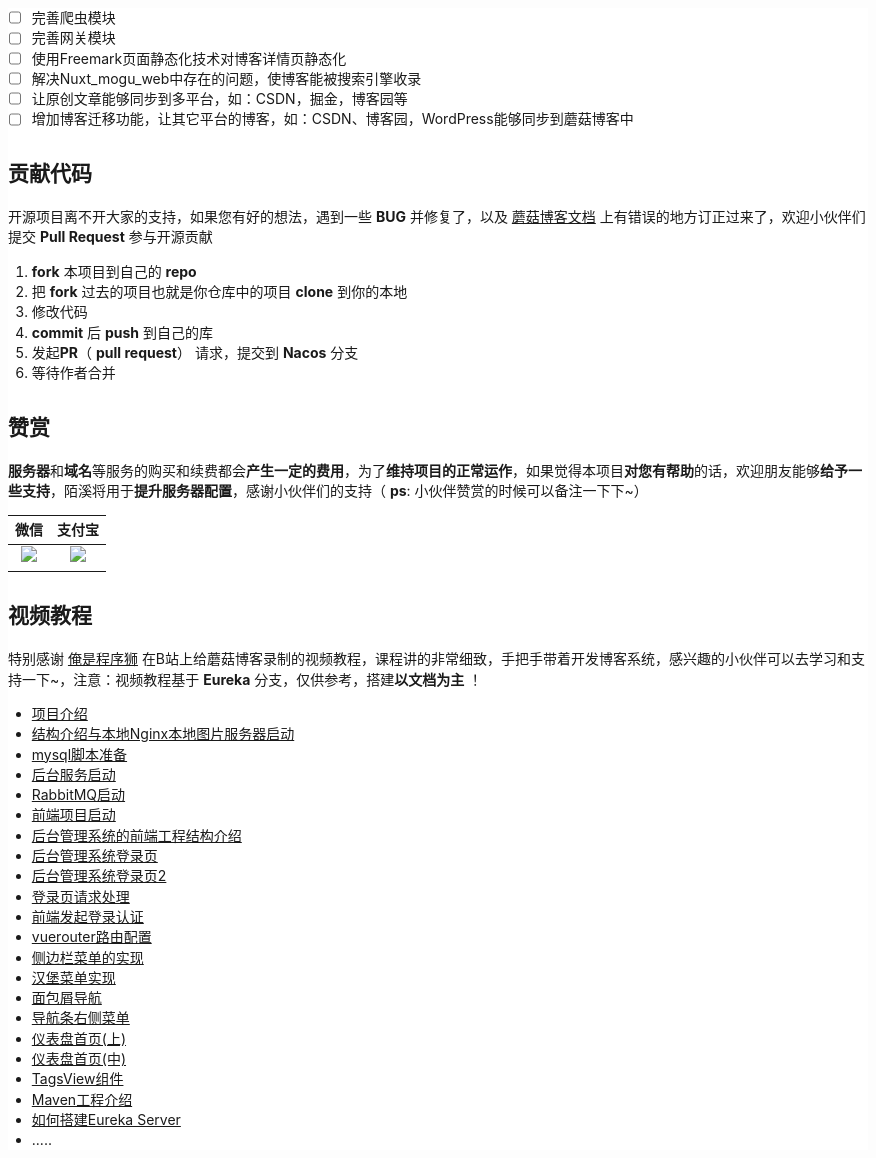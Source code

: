 - [ ] 完善爬虫模块
- [ ] 完善网关模块
- [ ] 使用Freemark页面静态化技术对博客详情页静态化
- [ ] 解决Nuxt_mogu_web中存在的问题，使博客能被搜索引擎收录
- [ ] 让原创文章能够同步到多平台，如：CSDN，掘金，博客园等
- [ ] 增加博客迁移功能，让其它平台的博客，如：CSDN、博客园，WordPress能够同步到蘑菇博客中

## 贡献代码

开源项目离不开大家的支持，如果您有好的想法，遇到一些 **BUG** 并修复了，以及 [蘑菇博客文档](https://gitee.com/moxi159753/mogu_blog_doc) 上有错误的地方订正过来了，欢迎小伙伴们提交 **Pull Request** 参与开源贡献

1. **fork** 本项目到自己的 **repo**
2. 把 **fork** 过去的项目也就是你仓库中的项目 **clone** 到你的本地
3. 修改代码
4. **commit** 后 **push** 到自己的库
5. 发起**PR**（ **pull request**） 请求，提交到  **Nacos** 分支
6. 等待作者合并

## 赞赏

**服务器**和**域名**等服务的购买和续费都会**产生一定的费用**，为了**维持项目的正常运作**，如果觉得本项目**对您有帮助**的话，欢迎朋友能够**给予一些支持**，陌溪将用于**提升服务器配置**，感谢小伙伴们的支持（ **ps**: 小伙伴赞赏的时候可以备注一下下~）

|                       微信                       |                      支付宝                       |
| :----------------------------------------------: | :-----------------------------------------------: |
| <img src="./doc/images/qq/wx.png" width="200" /> | <img src="./doc/images/qq/zfb.png" width="200" /> |

## 视频教程

特别感谢 [俺是程序狮](https://space.bilibili.com/277038643) 在B站上给蘑菇博客录制的视频教程，课程讲的非常细致，手把手带着开发博客系统，感兴趣的小伙伴可以去学习和支持一下~，注意：视频教程基于 **Eureka** 分支，仅供参考，搭建**以文档为主** ！

- [项目介绍](https://www.bilibili.com/video/BV1Si4y1u7H4)
- [结构介绍与本地Nginx本地图片服务器启动](https://www.bilibili.com/video/BV1AA411e7W5)
- [mysql脚本准备](https://www.bilibili.com/video/BV1kv411v7ND)
- [后台服务启动](https://www.bilibili.com/video/BV1Nv411i7wu)
- [RabbitMQ启动](https://www.bilibili.com/video/BV1mD4y1U7GT)
- [前端项目启动](https://www.bilibili.com/video/BV1B541187Ez)
- [后台管理系统的前端工程结构介绍](https://www.bilibili.com/video/BV1D54y1U78F)
- [后台管理系统登录页](https://www.bilibili.com/video/BV1854y127d6)
- [后台管理系统登录页2](https://www.bilibili.com/video/BV1DD4y1d7Tx)
- [登录页请求处理](https://www.bilibili.com/video/BV1aT4y1w7Ux)
- [前端发起登录认证](https://www.bilibili.com/video/BV1Rp4y1Y7fj)
- [vuerouter路由配置](https://www.bilibili.com/video/BV14A411n72S)
- [侧边栏菜单的实现](https://www.bilibili.com/video/BV1tT4y1A7tn)
- [汉堡菜单实现](https://www.bilibili.com/video/BV1z5411b7ih)
- [面包屑导航](https://www.bilibili.com/video/BV1LZ4y1N7pk)
- [导航条右侧菜单](https://www.bilibili.com/video/BV1sa4y1j7Tb)
- [仪表盘首页(上)](https://www.bilibili.com/video/BV13y4y1r7x6)
- [仪表盘首页(中)](https://www.bilibili.com/video/BV1xK4y1E7TA)
- [TagsView组件](https://www.bilibili.com/video/BV1nK4y1j7uN)
- [Maven工程介绍](https://www.bilibili.com/video/BV1g54y1k7Gb)
- [如何搭建Eureka Server](https://www.bilibili.com/video/BV1va411w7rU)
- .....
